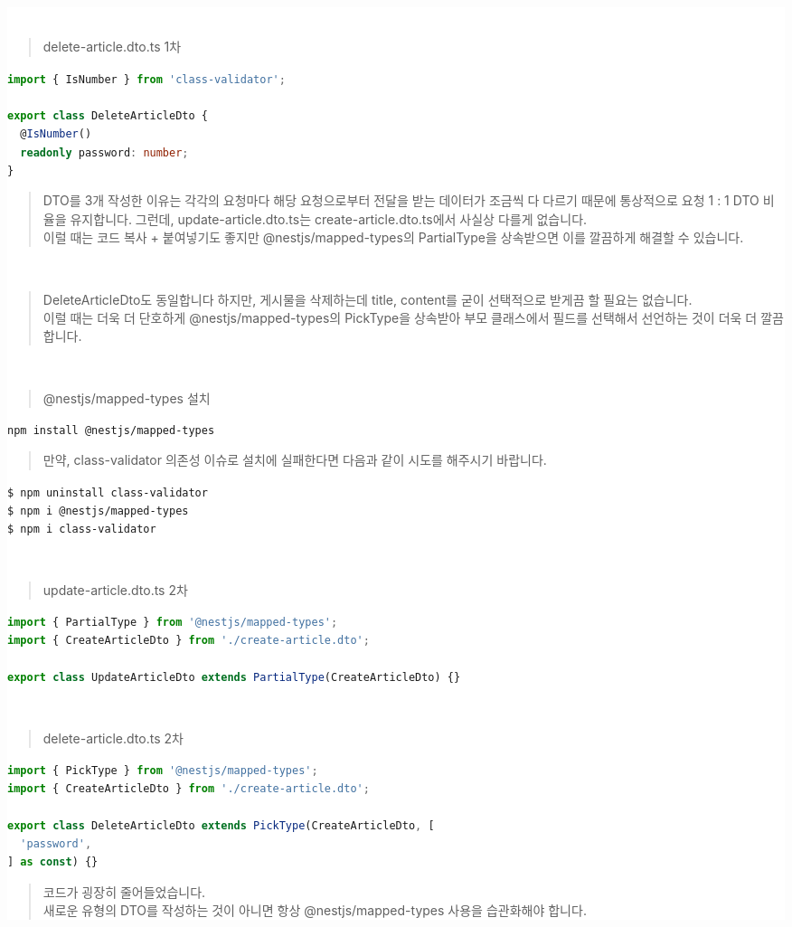 
<br>

> delete-article.dto.ts 1차
```typescript
import { IsNumber } from 'class-validator';

export class DeleteArticleDto {
  @IsNumber()
  readonly password: number;
}
```
> DTO를 3개 작성한 이유는 각각의 요청마다 해당 요청으로부터 전달을 받는 데이터가 조금씩 다 다르기 때문에 통상적으로 요청 1 : 1 DTO 비율을 유지합니다. 그런데, update-article.dto.ts는 create-article.dto.ts에서 사실상 다를게 없습니다.  
> 이럴 때는 코드 복사 + 붙여넣기도 좋지만 @nestjs/mapped-types의 PartialType을 상속받으면 이를 깔끔하게 해결할 수 있습니다. 

<br>

> DeleteArticleDto도 동일합니다 하지만, 게시물을 삭제하는데 title, content를 굳이 선택적으로 받게끔 할 필요는 없습니다.  
> 이럴 때는 더욱 더 단호하게 @nestjs/mapped-types의 PickType을 상속받아 부모 클래스에서 필드를 선택해서 선언하는 것이 더욱 더 깔끔합니다.

<br>

> @nestjs/mapped-types 설치
```bash
npm install @nestjs/mapped-types
```
> 만약, class-validator 의존성 이슈로 설치에 실패한다면 다음과 같이 시도를 해주시기 바랍니다.
```bash
$ npm uninstall class-validator
$ npm i @nestjs/mapped-types
$ npm i class-validator
```

<br>

> update-article.dto.ts 2차
```typescript
import { PartialType } from '@nestjs/mapped-types';
import { CreateArticleDto } from './create-article.dto';

export class UpdateArticleDto extends PartialType(CreateArticleDto) {}
```

<br>

> delete-article.dto.ts 2차
```typescript
import { PickType } from '@nestjs/mapped-types';
import { CreateArticleDto } from './create-article.dto';

export class DeleteArticleDto extends PickType(CreateArticleDto, [
  'password',
] as const) {}
```
> 코드가 굉장히 줄어들었습니다.  
> 새로운 유형의 DTO를 작성하는 것이 아니면 항상 @nestjs/mapped-types 사용을 습관화해야 합니다.
